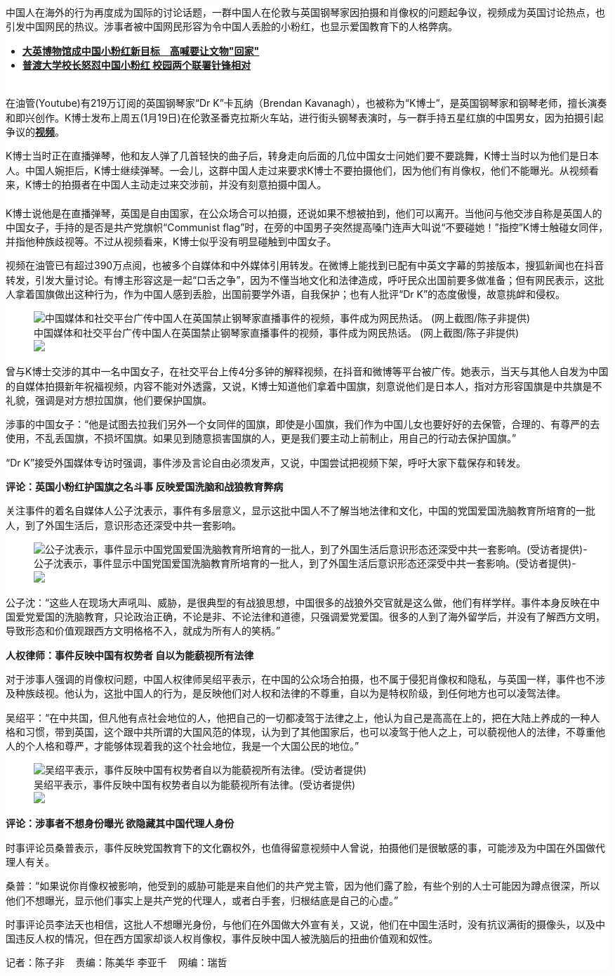 <p>中国人在海外的行为再度成为国际的讨论话题，一群中国人在伦敦与英国钢琴家因拍摄和肖像权的问题起争议，视频成为英国讨论热点，也引发中国网民的热议。涉事者被中国网民形容为令中国人丢脸的小粉红，也显示爱国教育下的人格弊病。</p><ul><li><strong><a href="https://www.rfa.org/mandarin/yataibaodao/gangtai/al-09082023133516.html">大英博物馆成中国小粉红新目标　高喊要让文物"回家"</a></strong></li><li><a href="https://www.rfa.org/mandarin/yataibaodao/renquanfazhi/xx-12172021133617.html"><strong>普渡大学校长怒怼中国小粉红 校园两个联署针锋相对</strong></a></li></ul><p><br/>在油管(Youtube)有219万订阅的英国钢琴家“Dr K”卡瓦纳（Brendan Kavanagh），也被称为“K博士”，是英国钢琴家和钢琴老师，擅长演奏和即兴创作。K博士发布上周五(1月19日)在伦敦圣番克拉斯火车站，进行街头钢琴表演时，与一群手持五星红旗的中国男女，因为拍摄引起争议的<a href="https://www.youtube.com/watch?v=65iwnI2hjAA&amp;t=1s"><strong>视频</strong></a>。</p><p>K博士当时正在直播弹琴，他和友人弹了几首轻快的曲子后，转身走向后面的几位中国女士问她们要不要跳舞，K博士当时以为他们是日本人。中国人婉拒后，K博士继续弹琴。一会儿，这群中国人走过来要求K博士不要拍摄他们，因为他们有肖像权，他们不能曝光。从视频看来，K博士的拍摄者在中国人主动走过来交涉前，并没有刻意拍摄中国人。<br/><br/>K博士说他是在直播弹琴，英国是自由国家，在公众场合可以拍摄，还说如果不想被拍到，他们可以离开。当他问与他交涉自称是英国人的中国女子，手持的是否是共产党旗帜“Communist flag”时，在旁的中国男子突然提高嗓门连声大叫说“不要碰她！”指控”K博士触碰女同伴，并指他种族歧视等。不过从视频看来，K博士似乎没有明显碰触到中国女子。</p><p>视频在油管已有超过390万点阅，也被多个自媒体和中外媒体引用转发。在微博上能找到已配有中英文字幕的剪接版本，搜狐新闻也在抖音转发，引发大量讨论。有博主形容这是一起“口舌之争”，因为不懂当地文化和法律造成，呼吁民众出国前要多做准备；但有网民表示，这批人拿着国旗做出这种行为，作为中国人感到丢脸，出国前要学外语，自我保护；也有人批评“Dr K”的态度傲慢，故意挑衅和侵权。</p><p><figure class="image-richtext image-inline captioned" style="width:1600px;"><img alt="中国媒体和社交平台广传中国人在英国禁止钢琴家直播事件的视频，事件成为网民热话。 (网上截图/陈子非提供)" height="920" src="https://www.rfa.org/mandarin/yataibaodao/meiti/ec-01232024085306.html/4e2d56fd5a924f53548c793e4ea45e7353f05e7f4f204e2d56fd4eba572882f156fd79816b6294a274345bb676f464ad4e8b4ef6768489c69891-4e8b4ef662104e3a7f516c1170ed8bdd3002-7f514e0a622a56fe.jpg/@@images/ed71cf6f-633c-4d5a-9908-84296f7edf21.jpeg" title="中国媒体和社交平台广传中国人在英国禁止钢琴家直播事件的视频，事件成为网民热话。(网上截图).jpg" width="1600"/><figcaption class="image-caption">中国媒体和社交平台广传中国人在英国禁止钢琴家直播事件的视频，事件成为网民热话。 (网上截图/陈子非提供)</figcaption><small></small><div id="zoomattribute"><a data-caption="中国媒体和社交平台广传中国人在英国禁止钢琴家直播事件的视频，事件成为网民热话。 (网上截图/陈子非提供)" data-fancybox="" href="https://www.rfa.org/mandarin/yataibaodao/meiti/ec-01232024085306.html/4e2d56fd5a924f53548c793e4ea45e7353f05e7f4f204e2d56fd4eba572882f156fd79816b6294a274345bb676f464ad4e8b4ef6768489c69891-4e8b4ef662104e3a7f516c1170ed8bdd3002-7f514e0a622a56fe.jpg" id="single_image" title="中国媒体和社交平台广传中国人在英国禁止钢琴家直播事件的视频，事件成为网民热话。 (网上截图/陈子非提供)"><img src="/++plone++rfa-resources/img/icon-zoom.png"/></a></div></figure></p><p>曾与K博士交涉的其中一名中国女子，在社交平台上传4分多钟的解释视频，在抖音和微博等平台被广传。她表示，当天与其他人自发为中国的自媒体拍摄新年祝福视频，内容不能对外透露，又说，K博士知道他们拿着中国旗，刻意说他们是日本人，指对方形容国旗是中共旗是不礼貌，强调是对方想拉国旗，他们要保护国旗。</p><p>涉事的中国女子：“他是试图去拉我们另外一个女同伴的国旗，即使是小国旗，我们作为中国儿女也要好好的去保管，合理的、有尊严的去使用，不乱丢国旗，不损坏国旗。如果见到随意损害国旗的人，更是我们要主动上前制止，用自己的行动去保护国旗。”</p><p>“Dr K”接受外国媒体专访时强调，事件涉及言论自由必须发声，又说，中国尝试把视频下架，呼吁大家下载保存和转发。</p><p><strong>评论：英国小粉红护国旗之名斗事 反映爱国洗脑和战狼教育弊病</strong></p><p>关注事件的着名自媒体人公子沈表示，事件有多层意义，显示这批中国人不了解当地法律和文化，中国的党国爱国洗脑教育所培育的一批人，到了外国生活后，意识形态还深受中共一套影响。</p><p><figure class="image-richtext image-inline captioned" style="width:1167px;"><img alt="公子沈表示，事件显示中国党国爱国洗脑教育所培育的一批人，到了外国生活后意识形态还深受中共一套影响。(受访者提供)-" height="645" src="https://www.rfa.org/mandarin/yataibaodao/meiti/ec-01232024085306.html/516c5b506c888868793a-4e8b4ef6663e793a4e2d56fd515a56fd723156fd6d178111655980b2624057f980b276844e0062794eba-52304e86591656fd751f6d3b540e610f8bc65f6260018fd86df153d74e2d51714e0059575f7154cd3002-53d78bbf800563d04f9b.jpg/@@images/70d90d63-df18-42d3-9211-1fa8be272c55.jpeg" title="公子沈表示，事件显示中国党国爱国洗脑教育所培育的一批人，到了外国生活后意识形态还深受中共一套影响。(受访者提供)-.jpg" width="1167"/><figcaption class="image-caption">公子沈表示，事件显示中国党国爱国洗脑教育所培育的一批人，到了外国生活后意识形态还深受中共一套影响。(受访者提供)-</figcaption><small></small><div id="zoomattribute"><a data-caption="公子沈表示，事件显示中国党国爱国洗脑教育所培育的一批人，到了外国生活后意识形态还深受中共一套影响。(受访者提供)-" data-fancybox="" href="https://www.rfa.org/mandarin/yataibaodao/meiti/ec-01232024085306.html/516c5b506c888868793a-4e8b4ef6663e793a4e2d56fd515a56fd723156fd6d178111655980b2624057f980b276844e0062794eba-52304e86591656fd751f6d3b540e610f8bc65f6260018fd86df153d74e2d51714e0059575f7154cd3002-53d78bbf800563d04f9b.jpg" id="single_image" title="公子沈表示，事件显示中国党国爱国洗脑教育所培育的一批人，到了外国生活后意识形态还深受中共一套影响。(受访者提供)-"><img src="/++plone++rfa-resources/img/icon-zoom.png"/></a></div></figure></p><p>公子沈：“这些人在现场大声吼叫、威胁，是很典型的有战狼思想，中国很多的战狼外交官就是这么做，他们有样学样。事件本身反映在中国爱党爱国的洗脑教育，只论政治正确，不论是非、不论法律和道德，只强调爱党爱国。很多的人到了海外留学后，并没有了解西方文明，导致形态和价值观跟西方文明格格不入，就成为所有人的笑柄。”</p><p><strong>人权律师：事件反映中国有权势者 自以为能藐视所有法律</strong></p><p>对于涉事人强调的肖像权问题，中国人权律师吴绍平表示，在中国的公众场合拍摄，也不属于侵犯肖像权和隐私，与英国一样，事件也不涉及种族歧视。他认为，这批中国人的行为，是反映他们对人权和法律的不尊重，自以为是特权阶级，到任何地方也可以凌驾法律。</p><p>吴绍平：“在中共国，但凡他有点社会地位的人，他把自己的一切都凌驾于法律之上，他认为自己是高高在上的，把在大陆上养成的一种人格和习惯，带到英国，这个跟中共所谓的大国风范的体现，认为到了其他国家后，也可以凌驾于他人之上，可以藐视他人的法律，不尊重他人的个人格和尊严，才能够体现着我的这个社会地位，我是一个大国公民的地位。”</p><p><figure class="image-richtext image-inline captioned" style="width:1600px;"><img alt="吴绍平表示，事件反映中国有权势者自以为能藐视所有法律。(受访者提供)" height="900" src="https://www.rfa.org/mandarin/yataibaodao/meiti/ec-01232024085306.html/54347ecd5e738868793a-4e8b4ef653cd66204e2d56fd6709674352bf800581ea4ee54e3a80fd85d089c6624067096cd55f8b3002-53d78bbf800563d04f9b.jpeg/@@images/352085ec-93ea-47c9-8f24-470940f10b13.jpeg" title="吴绍平表示，事件反映中国有权势者自以为能藐视所有法律。(受访者提供) .jpeg" width="1600"/><figcaption class="image-caption">吴绍平表示，事件反映中国有权势者自以为能藐视所有法律。(受访者提供)</figcaption><small></small><div id="zoomattribute"><a data-caption="吴绍平表示，事件反映中国有权势者自以为能藐视所有法律。(受访者提供)" data-fancybox="" href="https://www.rfa.org/mandarin/yataibaodao/meiti/ec-01232024085306.html/54347ecd5e738868793a-4e8b4ef653cd66204e2d56fd6709674352bf800581ea4ee54e3a80fd85d089c6624067096cd55f8b3002-53d78bbf800563d04f9b.jpeg" id="single_image" title="吴绍平表示，事件反映中国有权势者自以为能藐视所有法律。(受访者提供)"><img src="/++plone++rfa-resources/img/icon-zoom.png"/></a></div></figure></p><p><strong>评论：涉事者不想身份曝光 欲隐藏其中国代理人身份</strong></p><p>时事评论员桑普表示，事件反映党国教育下的文化霸权外，也值得留意视频中人曾说，拍摄他们是很敏感的事，可能涉及为中国在外国做代理人有关。</p><p>桑普：“如果说你肖像权被影响，他受到的威胁可能是来自他们的共产党主管，因为他们露了脸，有些个别的人士可能因为蹲点很深，所以他们不想曝光，显示他们事实上是共产党的代理人，或者白手套，归根结底是自己的心虚。”</p><p>时事评论员李法天也相信，这批人不想曝光身份，与他们在外国做大外宣有关，又说，他们在中国生活时，没有抗议满街的摄像头，以及中国违反人权的情况，但在西方国家却谈人权肖像权，事件反映中国人被洗脑后的扭曲价值观和奴性。</p><p>记者：陈子非    责编：陈美华 李亚千    网编：瑞哲</p>
